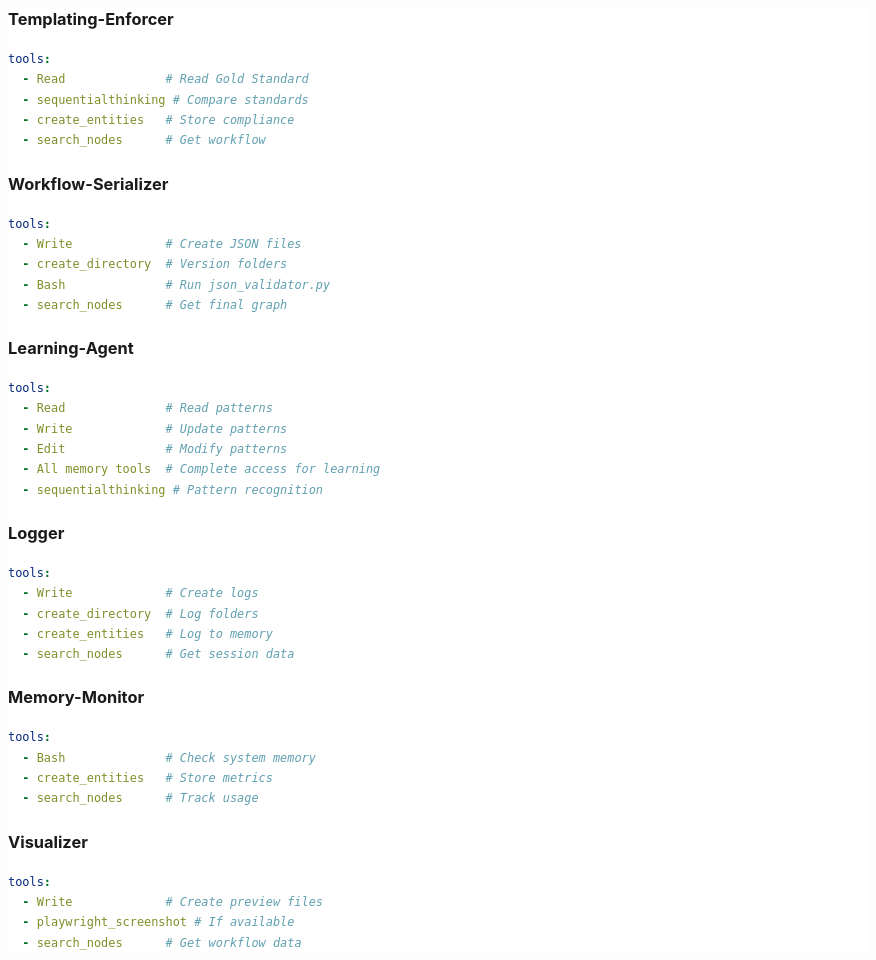 ### Templating-Enforcer
```yaml
tools:
  - Read              # Read Gold Standard
  - sequentialthinking # Compare standards
  - create_entities   # Store compliance
  - search_nodes      # Get workflow
```

### Workflow-Serializer
```yaml
tools:
  - Write             # Create JSON files
  - create_directory  # Version folders
  - Bash              # Run json_validator.py
  - search_nodes      # Get final graph
```

### Learning-Agent
```yaml
tools:
  - Read              # Read patterns
  - Write             # Update patterns
  - Edit              # Modify patterns
  - All memory tools  # Complete access for learning
  - sequentialthinking # Pattern recognition
```

### Logger
```yaml
tools:
  - Write             # Create logs
  - create_directory  # Log folders
  - create_entities   # Log to memory
  - search_nodes      # Get session data
```

### Memory-Monitor
```yaml
tools:
  - Bash              # Check system memory
  - create_entities   # Store metrics
  - search_nodes      # Track usage
```

### Visualizer
```yaml
tools:
  - Write             # Create preview files
  - playwright_screenshot # If available
  - search_nodes      # Get workflow data
```

